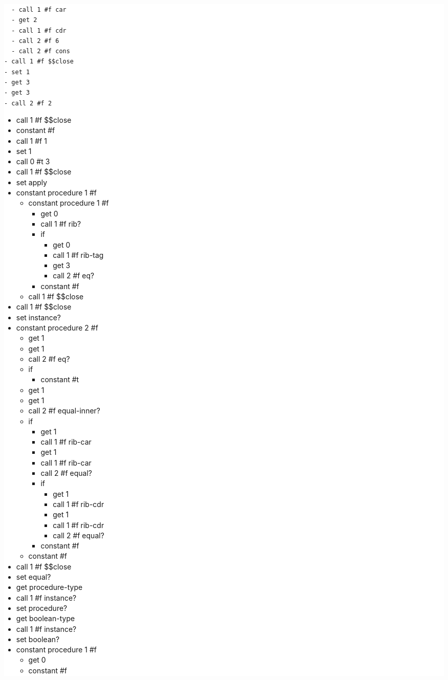       - call 1 #f car
      - get 2
      - call 1 #f cdr
      - call 2 #f 6
      - call 2 #f cons
    - call 1 #f $$close
    - set 1
    - get 3
    - get 3
    - call 2 #f 2
  - call 1 #f $$close
  - constant #f
  - call 1 #f 1
  - set 1
  - call 0 #t 3
- call 1 #f $$close
- set apply
- constant procedure 1 #f
  - constant procedure 1 #f
    - get 0
    - call 1 #f rib?
    - if
      - get 0
      - call 1 #f rib-tag
      - get 3
      - call 2 #f eq?
    - constant #f
  - call 1 #f $$close
- call 1 #f $$close
- set instance?
- constant procedure 2 #f
  - get 1
  - get 1
  - call 2 #f eq?
  - if
    - constant #t
  - get 1
  - get 1
  - call 2 #f equal-inner?
  - if
    - get 1
    - call 1 #f rib-car
    - get 1
    - call 1 #f rib-car
    - call 2 #f equal?
    - if
      - get 1
      - call 1 #f rib-cdr
      - get 1
      - call 1 #f rib-cdr
      - call 2 #f equal?
    - constant #f
  - constant #f
- call 1 #f $$close
- set equal?
- get procedure-type
- call 1 #f instance?
- set procedure?
- get boolean-type
- call 1 #f instance?
- set boolean?
- constant procedure 1 #f
  - get 0
  - constant #f